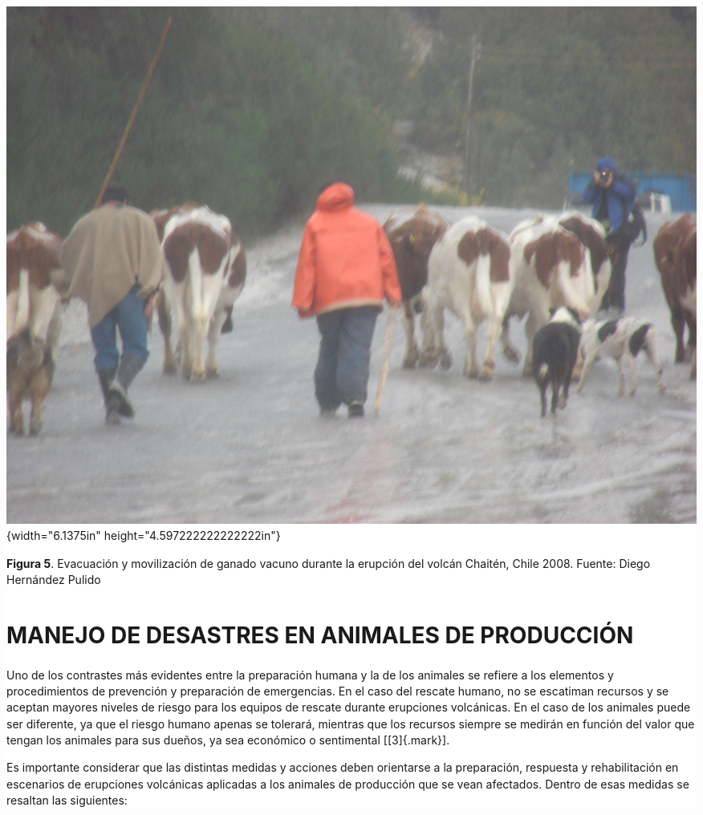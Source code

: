 ![](media-capitulo5/media/image8.jpg){width="6.1375in"
height="4.597222222222222in"}

**Figura 5**. Evacuación y movilización de ganado vacuno durante la
erupción del volcán Chaitén, Chile 2008. Fuente: Diego Hernández Pulido

# MANEJO DE DESASTRES EN ANIMALES DE PRODUCCIÓN

Uno de los contrastes más evidentes entre la preparación humana y la de
los animales se refiere a los elementos y procedimientos de prevención y
preparación de emergencias. En el caso del rescate humano, no se
escatiman recursos y se aceptan mayores niveles de riesgo para los
equipos de rescate durante erupciones volcánicas. En el caso de los
animales puede ser diferente, ya que el riesgo humano apenas se
tolerará, mientras que los recursos siempre se medirán en función del
valor que tengan los animales para sus dueños, ya sea económico o
sentimental \[[3]{.mark}\].

Es importante considerar que las distintas medidas y acciones deben
orientarse a la preparación, respuesta y rehabilitación en escenarios de
erupciones volcánicas aplicadas a los animales de producción que se vean
afectados. Dentro de esas medidas se resaltan las siguientes:
